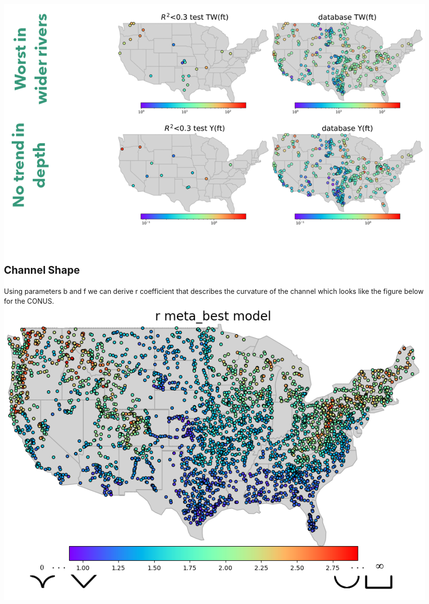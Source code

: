 ![Uncertain](../man/figures/uncertain.png) 

## Channel Shape

Using parameters b and f we can derive r coefficient that describes the curvature of the channel which looks like the figure below for the CONUS.
![Example6](../man/figures/R_pred.png) 
